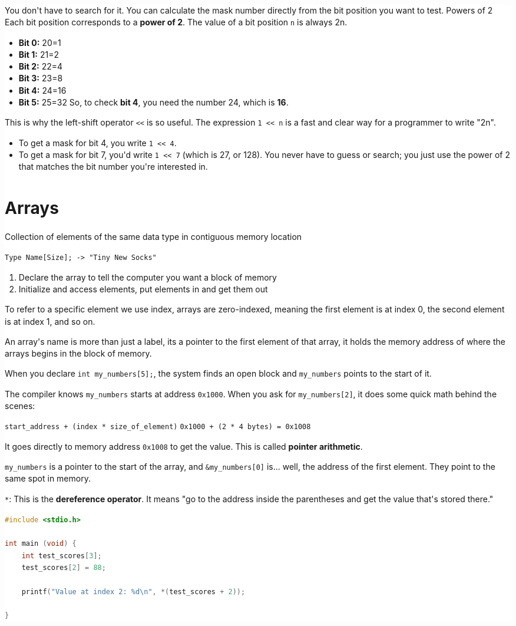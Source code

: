 You don't have to search for it. You can calculate the mask number directly from the bit position you want to test.
Powers of 2
Each bit position corresponds to a **power of 2**. The value of a bit position `n` is always 2n.

- **Bit 0:** 20=1
- **Bit 1:** 21=2
- **Bit 2:** 22=4
- **Bit 3:** 23=8
- **Bit 4:** 24=16
- **Bit 5:** 25=32
  So, to check **bit 4**, you need the number 24, which is **16**.

This is why the left-shift operator `<<` is so useful. The expression `1 << n` is a fast and clear way for a programmer to write "2n".

- To get a mask for bit 4, you write `1 << 4`.
- To get a mask for bit 7, you'd write `1 << 7` (which is 27, or 128).
  You never have to guess or search; you just use the power of 2 that matches the bit number you're interested in.

# Arrays

Collection of elements of the same data type in contiguous memory location

```
Type Name[Size]; -> "Tiny New Socks"
```

1. Declare the array to tell the computer you want a block of memory
2. Initialize and access elements, put elements in and get them out

To refer to a specific element we use index, arrays are zero-indexed, meaning the first element is at index 0, the second element is at index 1, and so on.

An array's name is more than just a label, its a pointer to the first element of that array, it holds the memory address of where the arrays begins in the block of memory.

When you declare `int my_numbers[5];`, the system finds an open block and `my_numbers` points to the start of it.

The compiler knows `my_numbers` starts at address `0x1000`. When you ask for `my_numbers[2]`, it does some quick math behind the scenes:

`start_address + (index * size_of_element)` `0x1000 + (2 * 4 bytes) = 0x1008`

It goes directly to memory address `0x1008` to get the value. This is called **pointer arithmetic**.

`my_numbers` is a pointer to the start of the array, and `&my_numbers[0]` is... well, the address of the first element. They point to the same spot in memory.

`*`: This is the **dereference operator**. It means "go to the address inside the parentheses and get the value that's stored there."

```C
#include <stdio.h>

int main (void) {
	int test_scores[3];
	test_scores[2] = 88;

	printf("Value at index 2: %d\n", *(test_scores + 2));

}
```
